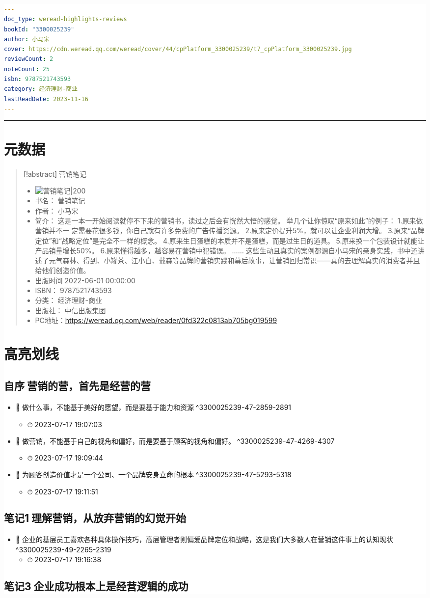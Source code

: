 ```yaml
---
doc_type: weread-highlights-reviews
bookId: "3300025239"
author: 小马宋
cover: https://cdn.weread.qq.com/weread/cover/44/cpPlatform_3300025239/t7_cpPlatform_3300025239.jpg
reviewCount: 2
noteCount: 25
isbn: 9787521743593
category: 经济理财-商业
lastReadDate: 2023-11-16
---
```


---
# 元数据
> [!abstract] 营销笔记
> - ![ 营销笔记|200](https://cdn.weread.qq.com/weread/cover/44/cpPlatform_3300025239/t7_cpPlatform_3300025239.jpg)
> - 书名： 营销笔记
> - 作者： 小马宋
> - 简介： 这是一本一开始阅读就停不下来的营销书，读过之后会有恍然大悟的感觉。 举几个让你惊叹“原来如此”的例子： 1.原来做营销并不一 定需要花很多钱，你自己就有许多免费的广告传播资源。 2.原来定价提升5%，就可以让企业利润大增。 3.原来“品牌定位”和“战略定位”是完全不一样的概念。 4.原来生日蛋糕的本质并不是蛋糕，而是过生日的道具。 5.原来换一个包装设计就能让产品销量增长50%。 6.原来懂得越多，越容易在营销中犯错误。 …… 这些生动且真实的案例都源自小马宋的亲身实践，书中还讲述了元气森林、得到、小罐茶、江小白、戴森等品牌的营销实践和幕后故事，让营销回归常识——真的去理解真实的消费者并且给他们创造价值。
> - 出版时间 2022-06-01 00:00:00
> - ISBN： 9787521743593
> - 分类： 经济理财-商业
> - 出版社： 中信出版集团
> - PC地址：https://weread.qq.com/web/reader/0fd322c0813ab705bg019599

# 高亮划线

## 自序 营销的营，首先是经营的营


- 📌 做什么事，不能基于美好的愿望，而是要基于能力和资源  ^3300025239-47-2859-2891
    - ⏱ 2023-07-17 19:07:03 

- 📌 做营销，不能基于自己的视角和偏好，而是要基于顾客的视角和偏好。  ^3300025239-47-4269-4307
    - ⏱ 2023-07-17 19:09:44 

- 📌 为顾客创造价值才是一个公司、一个品牌安身立命的根本  ^3300025239-47-5293-5318
    - ⏱ 2023-07-17 19:11:51 
## 笔记1 理解营销，从放弃营销的幻觉开始


- 📌 企业的基层员工喜欢各种具体操作技巧，高层管理者则偏爱品牌定位和战略，这是我们大多数人在营销这件事上的认知现状  ^3300025239-49-2265-2319
    - ⏱ 2023-07-17 19:16:38 
## 笔记3 企业成功根本上是经营逻辑的成功

